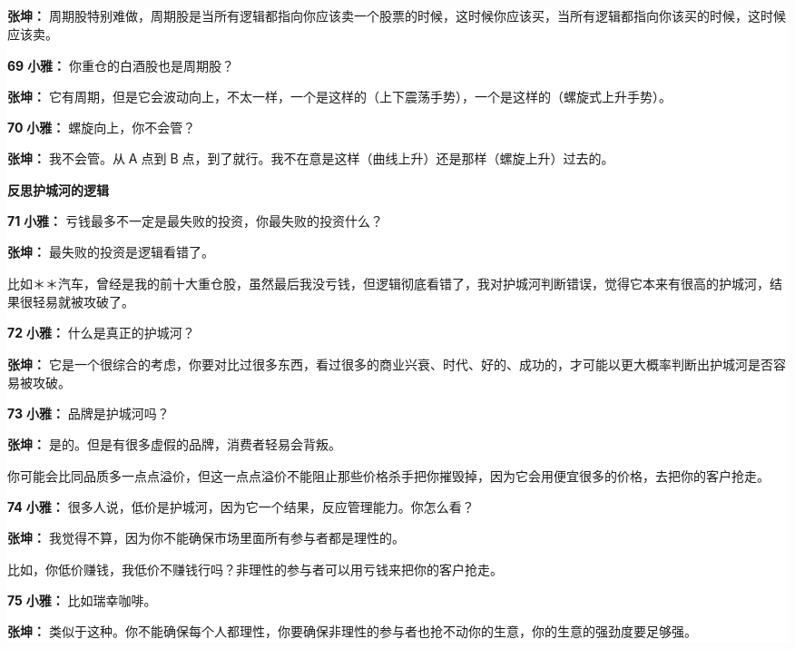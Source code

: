 
**张坤：** 周期股特别难做，周期股是当所有逻辑都指向你应该卖一个股票的时候，这时候你应该买，当所有逻辑都指向你该买的时候，这时候应该卖。

  

**69** **小雅：** 你重仓的白酒股也是周期股？

  

**张坤：** 它有周期，但是它会波动向上，不太一样，一个是这样的（上下震荡手势），一个是这样的（螺旋式上升手势）。

  

**70** **小雅：** 螺旋向上，你不会管？

  

**张坤：** 我不会管。从 A 点到 B 点，到了就行。我不在意是这样（曲线上升）还是那样（螺旋上升）过去的。

  

**反思护城河的逻辑**

  

**71** **小雅：** 亏钱最多不一定是最失败的投资，你最失败的投资什么？

  

**张坤：** 最失败的投资是逻辑看错了。

  

比如＊＊汽车，曾经是我的前十大重仓股，虽然最后我没亏钱，但逻辑彻底看错了，我对护城河判断错误，觉得它本来有很高的护城河，结果很轻易就被攻破了。

  

**72** **小雅：** 什么是真正的护城河？

  

**张坤：** 它是一个很综合的考虑，你要对比过很多东西，看过很多的商业兴衰、时代、好的、成功的，才可能以更大概率判断出护城河是否容易被攻破。

  

**73** **小雅：** 品牌是护城河吗？

  

**张坤：** 是的。但是有很多虚假的品牌，消费者轻易会背叛。

  

你可能会比同品质多一点点溢价，但这一点点溢价不能阻止那些价格杀手把你摧毁掉，因为它会用便宜很多的价格，去把你的客户抢走。

  

**74** **小雅：** 很多人说，低价是护城河，因为它一个结果，反应管理能力。你怎么看？

  

**张坤：** 我觉得不算，因为你不能确保市场里面所有参与者都是理性的。

  

比如，你低价赚钱，我低价不赚钱行吗？非理性的参与者可以用亏钱来把你的客户抢走。

  

**75** **小雅：** 比如瑞幸咖啡。

  

**张坤：** 类似于这种。你不能确保每个人都理性，你要确保非理性的参与者也抢不动你的生意，你的生意的强劲度要足够强。

  
